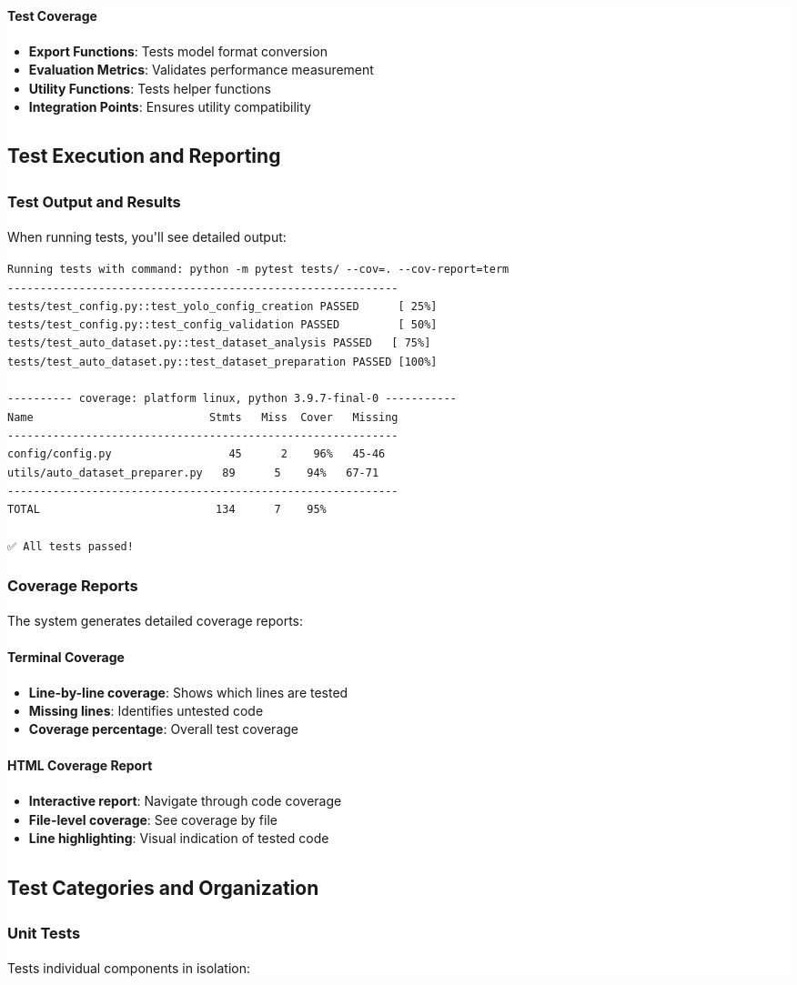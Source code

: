 #### **Test Coverage**
- **Export Functions**: Tests model format conversion
- **Evaluation Metrics**: Validates performance measurement
- **Utility Functions**: Tests helper functions
- **Integration Points**: Ensures utility compatibility

## Test Execution and Reporting

### **Test Output and Results**

When running tests, you'll see detailed output:

```
Running tests with command: python -m pytest tests/ --cov=. --cov-report=term
------------------------------------------------------------
tests/test_config.py::test_yolo_config_creation PASSED      [ 25%]
tests/test_config.py::test_config_validation PASSED         [ 50%]
tests/test_auto_dataset.py::test_dataset_analysis PASSED   [ 75%]
tests/test_auto_dataset.py::test_dataset_preparation PASSED [100%]

---------- coverage: platform linux, python 3.9.7-final-0 -----------
Name                           Stmts   Miss  Cover   Missing
------------------------------------------------------------
config/config.py                  45      2    96%   45-46
utils/auto_dataset_preparer.py   89      5    94%   67-71
------------------------------------------------------------
TOTAL                           134      7    95%

✅ All tests passed!
```

### **Coverage Reports**

The system generates detailed coverage reports:

#### **Terminal Coverage**
- **Line-by-line coverage**: Shows which lines are tested
- **Missing lines**: Identifies untested code
- **Coverage percentage**: Overall test coverage

#### **HTML Coverage Report**
- **Interactive report**: Navigate through code coverage
- **File-level coverage**: See coverage by file
- **Line highlighting**: Visual indication of tested code

## Test Categories and Organization

### **Unit Tests**

Tests individual components in isolation:
